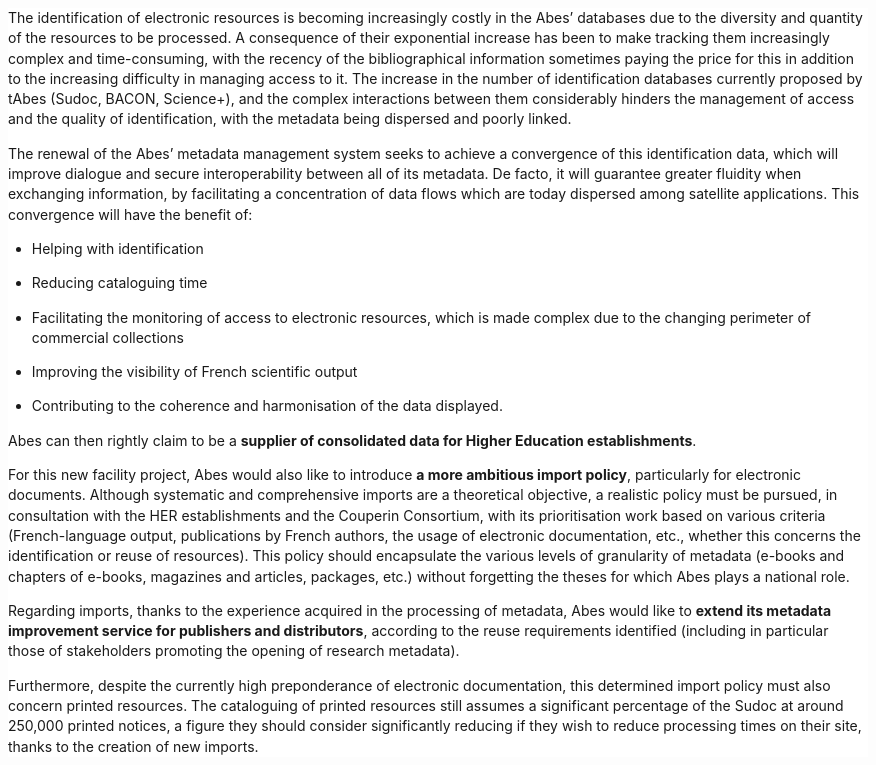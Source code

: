 The identification of electronic resources is becoming increasingly
costly in the Abes’ databases due to the diversity and quantity of the
resources to be processed. A consequence of their exponential increase
has been to make tracking them increasingly complex and time-consuming,
with the recency of the bibliographical information sometimes paying the
price for this in addition to the increasing difficulty in managing
access to it. The increase in the number of identification databases
currently proposed by tAbes (Sudoc, BACON, Science+), and the complex
interactions between them considerably hinders the management of access
and the quality of identification, with the metadata being dispersed and
poorly linked. 

The renewal of the Abes’ metadata management system seeks to achieve a
convergence of this identification data, which will improve dialogue and
secure interoperability between all of its metadata. De facto, it will
guarantee greater fluidity when exchanging information, by facilitating
a concentration of data flows which are today dispersed among satellite
applications. This convergence will have the benefit of:

- Helping with identification

- Reducing cataloguing time

- Facilitating the monitoring of access to electronic resources, which
  is made complex due to the changing perimeter of commercial
  collections

- Improving the visibility of French scientific output

- Contributing to the coherence and harmonisation of the data displayed.

Abes can then rightly claim to be a **supplier of consolidated data for
Higher Education establishments**. 

For this new facility project, Abes would also like to introduce **a
more ambitious import policy**, particularly for electronic documents.
Although systematic and comprehensive imports are a theoretical
objective, a realistic policy must be pursued, in consultation with the
HER establishments and the Couperin Consortium, with its prioritisation
work based on various criteria (French-language output, publications by
French authors, the usage of electronic documentation, etc., whether
this concerns the identification or reuse of resources). This policy
should encapsulate the various levels of granularity of metadata
(e-books and chapters of e-books, magazines and articles, packages,
etc.) without forgetting the theses for which Abes plays a national
role.

Regarding imports, thanks to the experience acquired in the processing
of metadata, Abes would like to **extend its metadata improvement
service for publishers and distributors**, according to the reuse
requirements identified (including in particular those of stakeholders
promoting the opening of research metadata).

Furthermore, despite the currently high preponderance of electronic
documentation, this determined import policy must also concern printed
resources. The cataloguing of printed resources still assumes a
significant percentage of the Sudoc at around 250,000 printed notices, a
figure they should consider significantly reducing if they wish to
reduce processing times on their site, thanks to the creation of new
imports.
